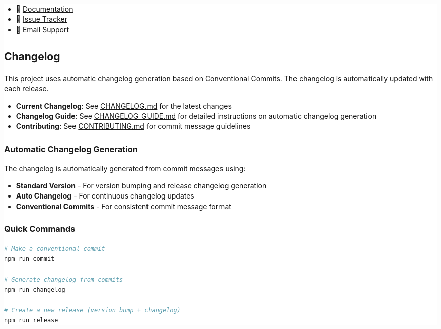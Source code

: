 - 📖 [Documentation](https://byteengine.boolbyte.com)
- 🐛 [Issue Tracker](https://github.com/boolbyte-tech/byteengine-js-client/issues)
- 📧 [Email Support](mailto:byteengine@boolbyte.com)

## Changelog

This project uses automatic changelog generation based on [Conventional Commits](https://www.conventionalcommits.org/). The changelog is automatically updated with each release.

- **Current Changelog**: See [CHANGELOG.md](CHANGELOG.md) for the latest changes
- **Changelog Guide**: See [CHANGELOG_GUIDE.md](CHANGELOG_GUIDE.md) for detailed instructions on automatic changelog generation
- **Contributing**: See [CONTRIBUTING.md](CONTRIBUTING.md) for commit message guidelines

### Automatic Changelog Generation

The changelog is automatically generated from commit messages using:
- **Standard Version** - For version bumping and release changelog generation
- **Auto Changelog** - For continuous changelog updates
- **Conventional Commits** - For consistent commit message format

### Quick Commands

```bash
# Make a conventional commit
npm run commit

# Generate changelog from commits
npm run changelog

# Create a new release (version bump + changelog)
npm run release
```
